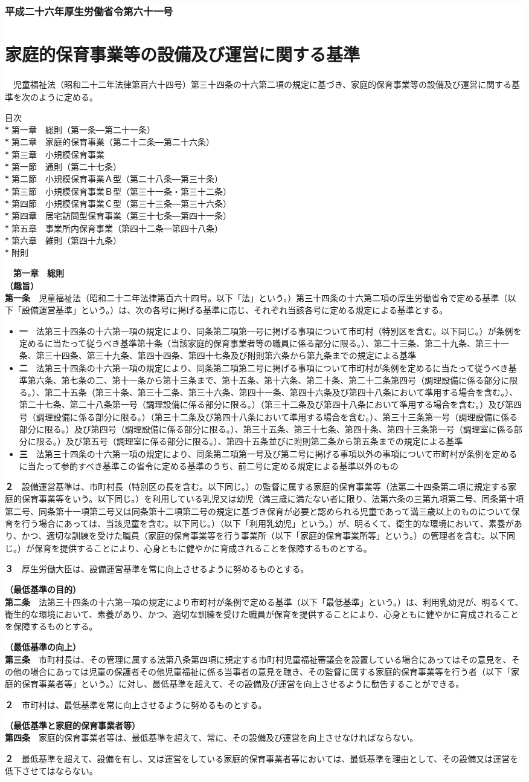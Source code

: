 ### 平成二十六年厚生労働省令第六十一号  
# 家庭的保育事業等の設備及び運営に関する基準  
　児童福祉法（昭和二十二年法律第百六十四号）第三十四条の十六第二項の規定に基づき、家庭的保育事業等の設備及び運営に関する基準を次のように定める。  
  
目次  
	* 第一章　総則（第一条―第二十一条）  
	* 第二章　家庭的保育事業（第二十二条―第二十六条）  
	* 第三章　小規模保育事業  
		* 第一節　通則（第二十七条）  
		* 第二節　小規模保育事業Ａ型（第二十八条―第三十条）  
		* 第三節　小規模保育事業Ｂ型（第三十一条・第三十二条）  
		* 第四節　小規模保育事業Ｃ型（第三十三条―第三十六条）  
	* 第四章　居宅訪問型保育事業（第三十七条―第四十一条）  
	* 第五章　事業所内保育事業（第四十二条―第四十八条）  
	* 第六章　雑則（第四十九条）  
	* 附則  
  
&emsp;**第一章　総則**  
**（趣旨）**  
**第一条**　児童福祉法（昭和二十二年法律第百六十四号。以下「法」という。）第三十四条の十六第二項の厚生労働省令で定める基準（以下「設備運営基準」という。）は、次の各号に掲げる基準に応じ、それぞれ当該各号に定める規定による基準とする。  
* **一**　法第三十四条の十六第一項の規定により、同条第二項第一号に掲げる事項について市町村（特別区を含む。以下同じ。）が条例を定めるに当たって従うべき基準第十条（当該家庭的保育事業者等の職員に係る部分に限る。）、第二十三条、第二十九条、第三十一条、第三十四条、第三十九条、第四十四条、第四十七条及び附則第六条から第九条までの規定による基準  
* **二**　法第三十四条の十六第一項の規定により、同条第二項第二号に掲げる事項について市町村が条例を定めるに当たって従うべき基準第六条、第七条の二、第十一条から第十三条まで、第十五条、第十六条、第二十条、第二十二条第四号（調理設備に係る部分に限る。）、第二十五条（第三十条、第三十二条、第三十六条、第四十一条、第四十六条及び第四十八条において準用する場合を含む。）、第二十七条、第二十八条第一号（調理設備に係る部分に限る。）（第三十二条及び第四十八条において準用する場合を含む。）及び第四号（調理設備に係る部分に限る。）（第三十二条及び第四十八条において準用する場合を含む。）、第三十三条第一号（調理設備に係る部分に限る。）及び第四号（調理設備に係る部分に限る。）、第三十五条、第三十七条、第四十条、第四十三条第一号（調理室に係る部分に限る。）及び第五号（調理室に係る部分に限る。）、第四十五条並びに附則第二条から第五条までの規定による基準  
* **三**　法第三十四条の十六第一項の規定により、同条第二項第一号及び第二号に掲げる事項以外の事項について市町村が条例を定めるに当たって参酌すべき基準この省令に定める基準のうち、前二号に定める規定による基準以外のもの  
  
**２**　設備運営基準は、市町村長（特別区の長を含む。以下同じ。）の監督に属する家庭的保育事業等（法第二十四条第二項に規定する家庭的保育事業等をいう。以下同じ。）を利用している乳児又は幼児（満三歳に満たない者に限り、法第六条の三第九項第二号、同条第十項第二号、同条第十一項第二号又は同条第十二項第二号の規定に基づき保育が必要と認められる児童であって満三歳以上のものについて保育を行う場合にあっては、当該児童を含む。以下同じ。）（以下「利用乳幼児」という。）が、明るくて、衛生的な環境において、素養があり、かつ、適切な訓練を受けた職員（家庭的保育事業等を行う事業所（以下「家庭的保育事業所等」という。）の管理者を含む。以下同じ。）が保育を提供することにより、心身ともに健やかに育成されることを保障するものとする。  
  
**３**　厚生労働大臣は、設備運営基準を常に向上させるように努めるものとする。  
  
**（最低基準の目的）**  
**第二条**　法第三十四条の十六第一項の規定により市町村が条例で定める基準（以下「最低基準」という。）は、利用乳幼児が、明るくて、衛生的な環境において、素養があり、かつ、適切な訓練を受けた職員が保育を提供することにより、心身ともに健やかに育成されることを保障するものとする。  
  
**（最低基準の向上）**  
**第三条**　市町村長は、その管理に属する法第八条第四項に規定する市町村児童福祉審議会を設置している場合にあってはその意見を、その他の場合にあっては児童の保護者その他児童福祉に係る当事者の意見を聴き、その監督に属する家庭的保育事業等を行う者（以下「家庭的保育事業者等」という。）に対し、最低基準を超えて、その設備及び運営を向上させるように勧告することができる。  
  
**２**　市町村は、最低基準を常に向上させるように努めるものとする。  
  
**（最低基準と家庭的保育事業者等）**  
**第四条**　家庭的保育事業者等は、最低基準を超えて、常に、その設備及び運営を向上させなければならない。  
  
**２**　最低基準を超えて、設備を有し、又は運営をしている家庭的保育事業者等においては、最低基準を理由として、その設備又は運営を低下させてはならない。  
  